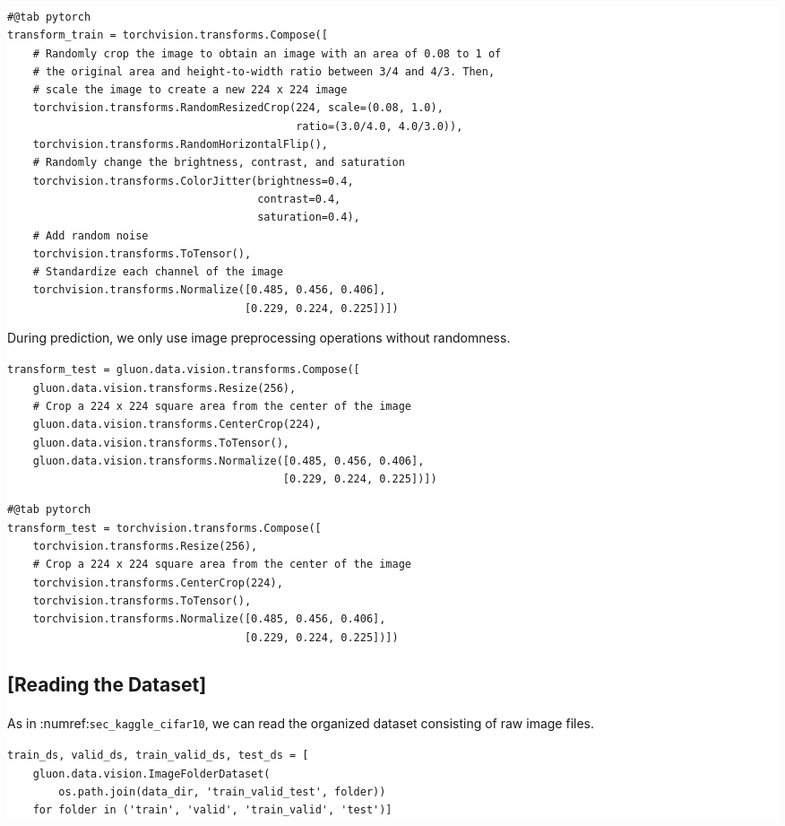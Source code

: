 ```{.python .input}
#@tab pytorch
transform_train = torchvision.transforms.Compose([
    # Randomly crop the image to obtain an image with an area of 0.08 to 1 of
    # the original area and height-to-width ratio between 3/4 and 4/3. Then,
    # scale the image to create a new 224 x 224 image
    torchvision.transforms.RandomResizedCrop(224, scale=(0.08, 1.0),
                                             ratio=(3.0/4.0, 4.0/3.0)),
    torchvision.transforms.RandomHorizontalFlip(),
    # Randomly change the brightness, contrast, and saturation
    torchvision.transforms.ColorJitter(brightness=0.4,
                                       contrast=0.4,
                                       saturation=0.4),
    # Add random noise
    torchvision.transforms.ToTensor(),
    # Standardize each channel of the image
    torchvision.transforms.Normalize([0.485, 0.456, 0.406],
                                     [0.229, 0.224, 0.225])])
```

During prediction,
we only use image preprocessing operations
without randomness.

```{.python .input}
transform_test = gluon.data.vision.transforms.Compose([
    gluon.data.vision.transforms.Resize(256),
    # Crop a 224 x 224 square area from the center of the image
    gluon.data.vision.transforms.CenterCrop(224),
    gluon.data.vision.transforms.ToTensor(),
    gluon.data.vision.transforms.Normalize([0.485, 0.456, 0.406],
                                           [0.229, 0.224, 0.225])])
```

```{.python .input}
#@tab pytorch
transform_test = torchvision.transforms.Compose([
    torchvision.transforms.Resize(256),
    # Crop a 224 x 224 square area from the center of the image
    torchvision.transforms.CenterCrop(224),
    torchvision.transforms.ToTensor(),
    torchvision.transforms.Normalize([0.485, 0.456, 0.406],
                                     [0.229, 0.224, 0.225])])
```

## [**Reading the Dataset**]

As in :numref:`sec_kaggle_cifar10`,
we can read the organized dataset
consisting of raw image files.

```{.python .input}
train_ds, valid_ds, train_valid_ds, test_ds = [
    gluon.data.vision.ImageFolderDataset(
        os.path.join(data_dir, 'train_valid_test', folder))
    for folder in ('train', 'valid', 'train_valid', 'test')]
```
